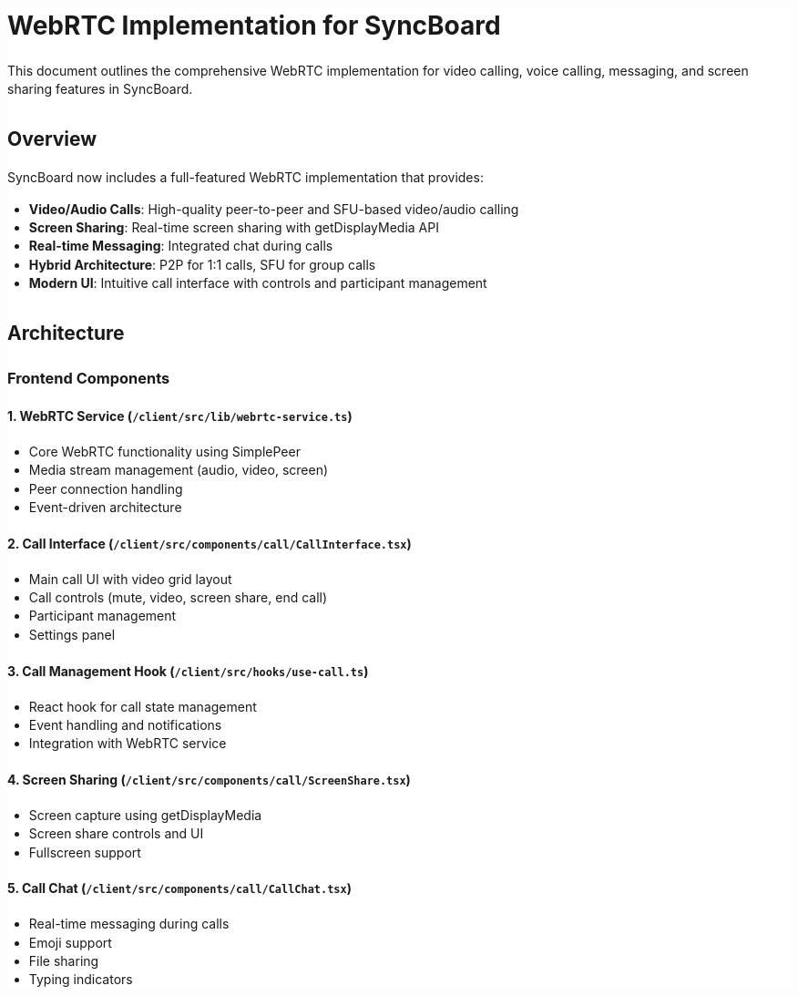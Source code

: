 # WebRTC Implementation for SyncBoard

This document outlines the comprehensive WebRTC implementation for video calling, voice calling, messaging, and screen sharing features in SyncBoard.

## Overview

SyncBoard now includes a full-featured WebRTC implementation that provides:

- **Video/Audio Calls**: High-quality peer-to-peer and SFU-based video/audio calling
- **Screen Sharing**: Real-time screen sharing with getDisplayMedia API
- **Real-time Messaging**: Integrated chat during calls
- **Hybrid Architecture**: P2P for 1:1 calls, SFU for group calls
- **Modern UI**: Intuitive call interface with controls and participant management

## Architecture

### Frontend Components

#### 1. WebRTC Service (`/client/src/lib/webrtc-service.ts`)
- Core WebRTC functionality using SimplePeer
- Media stream management (audio, video, screen)
- Peer connection handling
- Event-driven architecture

#### 2. Call Interface (`/client/src/components/call/CallInterface.tsx`)
- Main call UI with video grid layout
- Call controls (mute, video, screen share, end call)
- Participant management
- Settings panel

#### 3. Call Management Hook (`/client/src/hooks/use-call.ts`)
- React hook for call state management
- Event handling and notifications
- Integration with WebRTC service

#### 4. Screen Sharing (`/client/src/components/call/ScreenShare.tsx`)
- Screen capture using getDisplayMedia
- Screen share controls and UI
- Fullscreen support

#### 5. Call Chat (`/client/src/components/call/CallChat.tsx`)
- Real-time messaging during calls
- Emoji support
- File sharing
- Typing indicators
